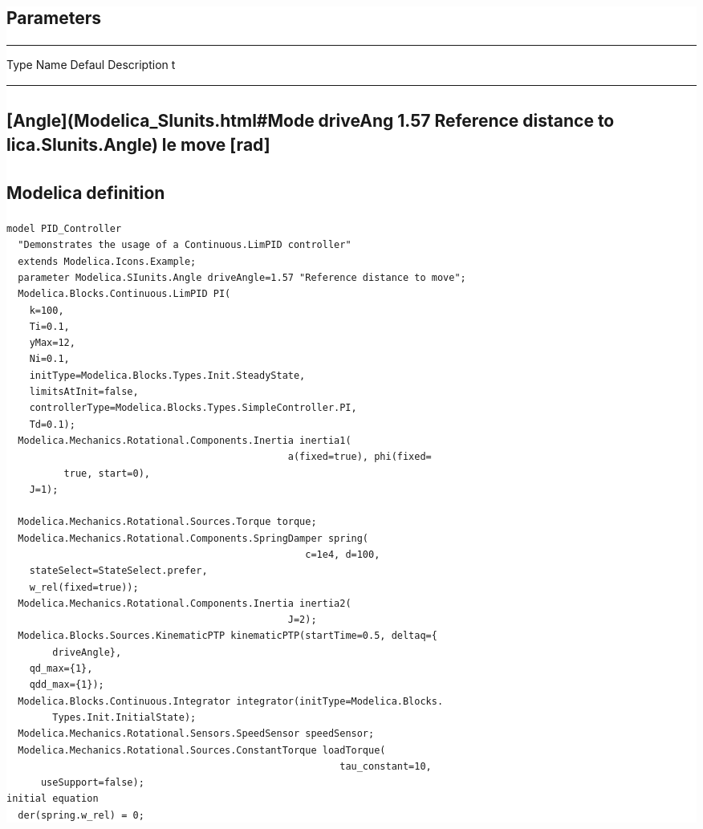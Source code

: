 Parameters
----------

  ------------------------------------------------------------------------
  Type                               Name     Defaul Description
                                              t      
  ---------------------------------- -------- ------ ---------------------
  [Angle](Modelica_SIunits.html#Mode driveAng 1.57   Reference distance to
  lica.SIunits.Angle)                le              move [rad]
  ------------------------------------------------------------------------

Modelica definition
-------------------

    model PID_Controller 
      "Demonstrates the usage of a Continuous.LimPID controller"
      extends Modelica.Icons.Example;
      parameter Modelica.SIunits.Angle driveAngle=1.57 "Reference distance to move";
      Modelica.Blocks.Continuous.LimPID PI(
        k=100,
        Ti=0.1,
        yMax=12,
        Ni=0.1,
        initType=Modelica.Blocks.Types.Init.SteadyState,
        limitsAtInit=false,
        controllerType=Modelica.Blocks.Types.SimpleController.PI,
        Td=0.1);
      Modelica.Mechanics.Rotational.Components.Inertia inertia1(
                                                     a(fixed=true), phi(fixed=
              true, start=0),
        J=1);

      Modelica.Mechanics.Rotational.Sources.Torque torque;
      Modelica.Mechanics.Rotational.Components.SpringDamper spring(
                                                        c=1e4, d=100,
        stateSelect=StateSelect.prefer,
        w_rel(fixed=true));
      Modelica.Mechanics.Rotational.Components.Inertia inertia2(
                                                     J=2);
      Modelica.Blocks.Sources.KinematicPTP kinematicPTP(startTime=0.5, deltaq={
            driveAngle},
        qd_max={1},
        qdd_max={1});
      Modelica.Blocks.Continuous.Integrator integrator(initType=Modelica.Blocks.
            Types.Init.InitialState);
      Modelica.Mechanics.Rotational.Sensors.SpeedSensor speedSensor;
      Modelica.Mechanics.Rotational.Sources.ConstantTorque loadTorque(
                                                              tau_constant=10,
          useSupport=false);
    initial equation 
      der(spring.w_rel) = 0;
